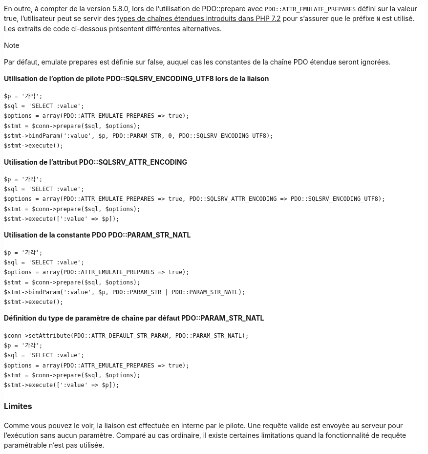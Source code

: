 En outre, à compter de la version 5.8.0, lors de l’utilisation de PDO::prepare avec `PDO::ATTR_EMULATE_PREPARES` défini sur la valeur true, l’utilisateur peut se servir des [types de chaînes étendues introduits dans PHP 7.2](https://wiki.php.net/rfc/extended-string-types-for-pdo) pour s’assurer que le préfixe `N` est utilisé. Les extraits de code ci-dessous présentent différentes alternatives.

> [!NOTE]
> Par défaut, emulate prepares est définie sur false, auquel cas les constantes de la chaîne PDO étendue seront ignorées.

**Utilisation de l’option de pilote PDO::SQLSRV_ENCODING_UTF8 lors de la liaison**

```
$p = '가각';
$sql = 'SELECT :value';
$options = array(PDO::ATTR_EMULATE_PREPARES => true);
$stmt = $conn->prepare($sql, $options);
$stmt->bindParam(':value', $p, PDO::PARAM_STR, 0, PDO::SQLSRV_ENCODING_UTF8);
$stmt->execute();
```

**Utilisation de l’attribut PDO::SQLSRV_ATTR_ENCODING**

```
$p = '가각';
$sql = 'SELECT :value';
$options = array(PDO::ATTR_EMULATE_PREPARES => true, PDO::SQLSRV_ATTR_ENCODING => PDO::SQLSRV_ENCODING_UTF8);
$stmt = $conn->prepare($sql, $options);
$stmt->execute([':value' => $p]);
```

**Utilisation de la constante PDO PDO::PARAM_STR_NATL**
```
$p = '가각';
$sql = 'SELECT :value';
$options = array(PDO::ATTR_EMULATE_PREPARES => true);
$stmt = $conn->prepare($sql, $options);
$stmt->bindParam(':value', $p, PDO::PARAM_STR | PDO::PARAM_STR_NATL);
$stmt->execute();
```

**Définition du type de paramètre de chaîne par défaut PDO::PARAM_STR_NATL**
```
$conn->setAttribute(PDO::ATTR_DEFAULT_STR_PARAM, PDO::PARAM_STR_NATL);
$p = '가각';
$sql = 'SELECT :value';
$options = array(PDO::ATTR_EMULATE_PREPARES => true);
$stmt = $conn->prepare($sql, $options);
$stmt->execute([':value' => $p]);
```

### <a name="limitations"></a>Limites

Comme vous pouvez le voir, la liaison est effectuée en interne par le pilote. Une requête valide est envoyée au serveur pour l’exécution sans aucun paramètre. Comparé au cas ordinaire, il existe certaines limitations quand la fonctionnalité de requête paramétrable n’est pas utilisée.
